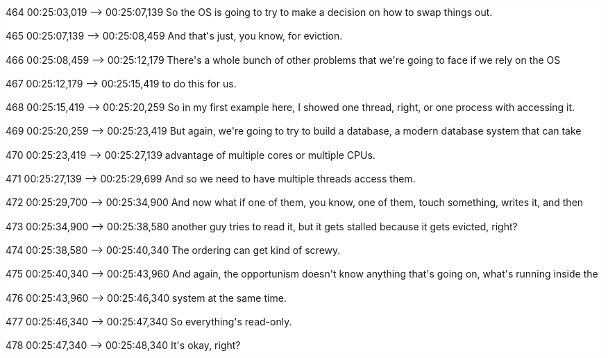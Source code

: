 464
00:25:03,019 --> 00:25:07,139
So the OS is going to try to make a decision on how to swap things out.

465
00:25:07,139 --> 00:25:08,459
And that's just, you know, for eviction.

466
00:25:08,459 --> 00:25:12,179
There's a whole bunch of other problems that we're going to face if we rely on the OS

467
00:25:12,179 --> 00:25:15,419
to do this for us.

468
00:25:15,419 --> 00:25:20,259
So in my first example here, I showed one thread, right, or one process with accessing it.

469
00:25:20,259 --> 00:25:23,419
But again, we're going to try to build a database, a modern database system that can take

470
00:25:23,419 --> 00:25:27,139
advantage of multiple cores or multiple CPUs.

471
00:25:27,139 --> 00:25:29,699
And so we need to have multiple threads access them.

472
00:25:29,700 --> 00:25:34,900
And now what if one of them, you know, one of them, touch something, writes it, and then

473
00:25:34,900 --> 00:25:38,580
another guy tries to read it, but it gets stalled because it gets evicted, right?

474
00:25:38,580 --> 00:25:40,340
The ordering can get kind of screwy.

475
00:25:40,340 --> 00:25:43,960
And again, the opportunism doesn't know anything that's going on, what's running inside the

476
00:25:43,960 --> 00:25:46,340
system at the same time.

477
00:25:46,340 --> 00:25:47,340
So everything's read-only.

478
00:25:47,340 --> 00:25:48,340
It's okay, right?
